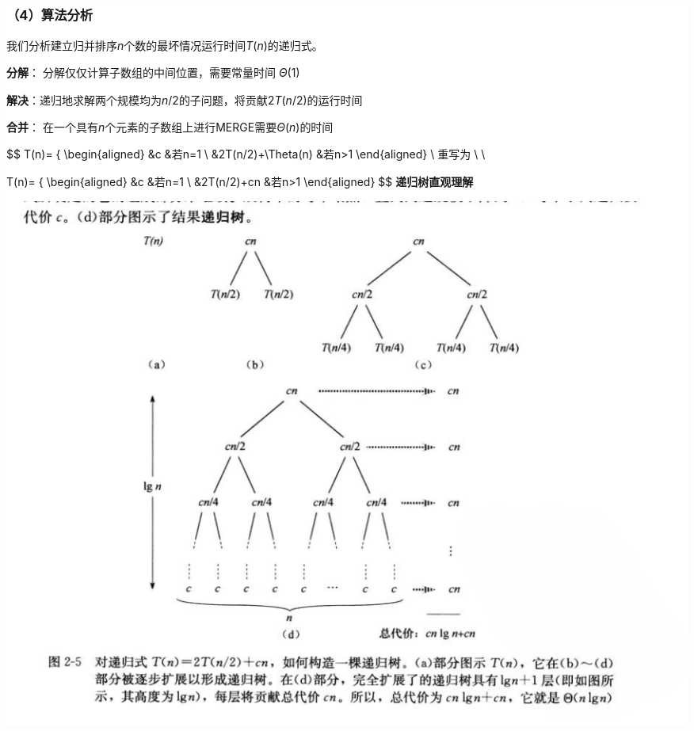 ###  （4）算法分析

我们分析建立归并排序$n$个数的最坏情况运行时间$T(n)$的递归式。

**分解**： 分解仅仅计算子数组的中间位置，需要常量时间 $\Theta(1)$

**解决**：递归地求解两个规模均为$n/2$的子问题，将贡献$2T(n/2)$的运行时间

**合并**： 在一个具有$n$个元素的子数组上进行MERGE需要$\Theta(n)$的时间


$$
T(n)= \{ \begin{aligned}
		&c   &若n=1 \\
		&2T(n/2)+\Theta(n)	&若n>1
\end{aligned} \\
重写为 \ \ 

T(n)= \{ \begin{aligned}
		&c   &若n=1 \\
		&2T(n/2)+cn	&若n>1
\end{aligned}
$$
**递归树直观理解**

<img src="第一节课  算法概念  插入排序（Insert Sort） 合并排序 (Merge Sort).assets/1.png" style="zoom:200%;" />

